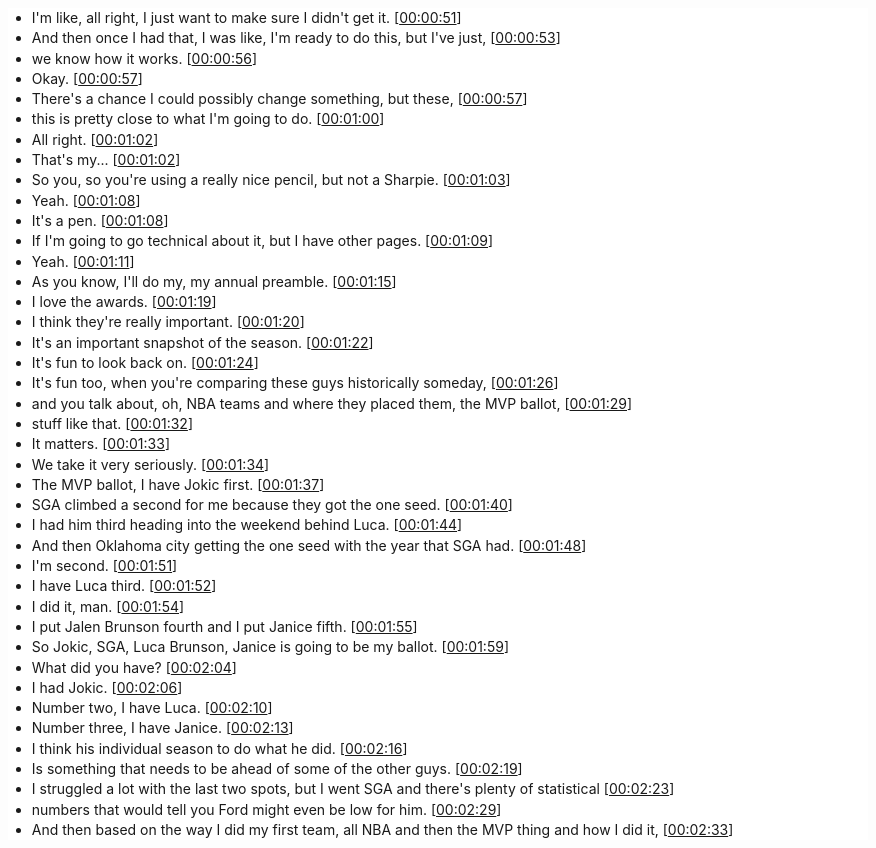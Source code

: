 *  I'm like, all right, I just want to make sure I didn't get it. [[00:00:51](https://www.youtube.com/watch?v=KXxb4uOvMjE&t=51.6s)]
*  And then once I had that, I was like, I'm ready to do this, but I've just, [[00:00:53](https://www.youtube.com/watch?v=KXxb4uOvMjE&t=53.28s)]
*  we know how it works. [[00:00:56](https://www.youtube.com/watch?v=KXxb4uOvMjE&t=56.32s)]
*  Okay. [[00:00:57](https://www.youtube.com/watch?v=KXxb4uOvMjE&t=57.44s)]
*  There's a chance I could possibly change something, but these, [[00:00:57](https://www.youtube.com/watch?v=KXxb4uOvMjE&t=57.84s)]
*  this is pretty close to what I'm going to do. [[00:01:00](https://www.youtube.com/watch?v=KXxb4uOvMjE&t=60.56s)]
*  All right. [[00:01:02](https://www.youtube.com/watch?v=KXxb4uOvMjE&t=62.160000000000004s)]
*  That's my... [[00:01:02](https://www.youtube.com/watch?v=KXxb4uOvMjE&t=62.8s)]
*  So you, so you're using a really nice pencil, but not a Sharpie. [[00:01:03](https://www.youtube.com/watch?v=KXxb4uOvMjE&t=63.28s)]
*  Yeah. [[00:01:08](https://www.youtube.com/watch?v=KXxb4uOvMjE&t=68.4s)]
*  It's a pen. [[00:01:08](https://www.youtube.com/watch?v=KXxb4uOvMjE&t=68.72s)]
*  If I'm going to go technical about it, but I have other pages. [[00:01:09](https://www.youtube.com/watch?v=KXxb4uOvMjE&t=69.2s)]
*  Yeah. [[00:01:11](https://www.youtube.com/watch?v=KXxb4uOvMjE&t=71.92s)]
*  As you know, I'll do my, my annual preamble. [[00:01:15](https://www.youtube.com/watch?v=KXxb4uOvMjE&t=75.28s)]
*  I love the awards. [[00:01:19](https://www.youtube.com/watch?v=KXxb4uOvMjE&t=79.36s)]
*  I think they're really important. [[00:01:20](https://www.youtube.com/watch?v=KXxb4uOvMjE&t=80.88s)]
*  It's an important snapshot of the season. [[00:01:22](https://www.youtube.com/watch?v=KXxb4uOvMjE&t=82.4s)]
*  It's fun to look back on. [[00:01:24](https://www.youtube.com/watch?v=KXxb4uOvMjE&t=84.80000000000001s)]
*  It's fun too, when you're comparing these guys historically someday, [[00:01:26](https://www.youtube.com/watch?v=KXxb4uOvMjE&t=86.24000000000001s)]
*  and you talk about, oh, NBA teams and where they placed them, the MVP ballot, [[00:01:29](https://www.youtube.com/watch?v=KXxb4uOvMjE&t=89.12s)]
*  stuff like that. [[00:01:32](https://www.youtube.com/watch?v=KXxb4uOvMjE&t=92.88000000000001s)]
*  It matters. [[00:01:33](https://www.youtube.com/watch?v=KXxb4uOvMjE&t=93.44000000000001s)]
*  We take it very seriously. [[00:01:34](https://www.youtube.com/watch?v=KXxb4uOvMjE&t=94.56s)]
*  The MVP ballot, I have Jokic first. [[00:01:37](https://www.youtube.com/watch?v=KXxb4uOvMjE&t=97.28s)]
*  SGA climbed a second for me because they got the one seed. [[00:01:40](https://www.youtube.com/watch?v=KXxb4uOvMjE&t=100.88000000000001s)]
*  I had him third heading into the weekend behind Luca. [[00:01:44](https://www.youtube.com/watch?v=KXxb4uOvMjE&t=104.32000000000001s)]
*  And then Oklahoma city getting the one seed with the year that SGA had. [[00:01:48](https://www.youtube.com/watch?v=KXxb4uOvMjE&t=108.4s)]
*  I'm second. [[00:01:51](https://www.youtube.com/watch?v=KXxb4uOvMjE&t=111.84s)]
*  I have Luca third. [[00:01:52](https://www.youtube.com/watch?v=KXxb4uOvMjE&t=112.4s)]
*  I did it, man. [[00:01:54](https://www.youtube.com/watch?v=KXxb4uOvMjE&t=114.56s)]
*  I put Jalen Brunson fourth and I put Janice fifth. [[00:01:55](https://www.youtube.com/watch?v=KXxb4uOvMjE&t=115.28s)]
*  So Jokic, SGA, Luca Brunson, Janice is going to be my ballot. [[00:01:59](https://www.youtube.com/watch?v=KXxb4uOvMjE&t=119.28s)]
*  What did you have? [[00:02:04](https://www.youtube.com/watch?v=KXxb4uOvMjE&t=124.48s)]
*  I had Jokic. [[00:02:06](https://www.youtube.com/watch?v=KXxb4uOvMjE&t=126.56s)]
*  Number two, I have Luca. [[00:02:10](https://www.youtube.com/watch?v=KXxb4uOvMjE&t=130.08s)]
*  Number three, I have Janice. [[00:02:13](https://www.youtube.com/watch?v=KXxb4uOvMjE&t=133.6s)]
*  I think his individual season to do what he did. [[00:02:16](https://www.youtube.com/watch?v=KXxb4uOvMjE&t=136.72s)]
*  Is something that needs to be ahead of some of the other guys. [[00:02:19](https://www.youtube.com/watch?v=KXxb4uOvMjE&t=139.6s)]
*  I struggled a lot with the last two spots, but I went SGA and there's plenty of statistical [[00:02:23](https://www.youtube.com/watch?v=KXxb4uOvMjE&t=143.76s)]
*  numbers that would tell you Ford might even be low for him. [[00:02:29](https://www.youtube.com/watch?v=KXxb4uOvMjE&t=149.76s)]
*  And then based on the way I did my first team, all NBA and then the MVP thing and how I did it, [[00:02:33](https://www.youtube.com/watch?v=KXxb4uOvMjE&t=153.84s)]